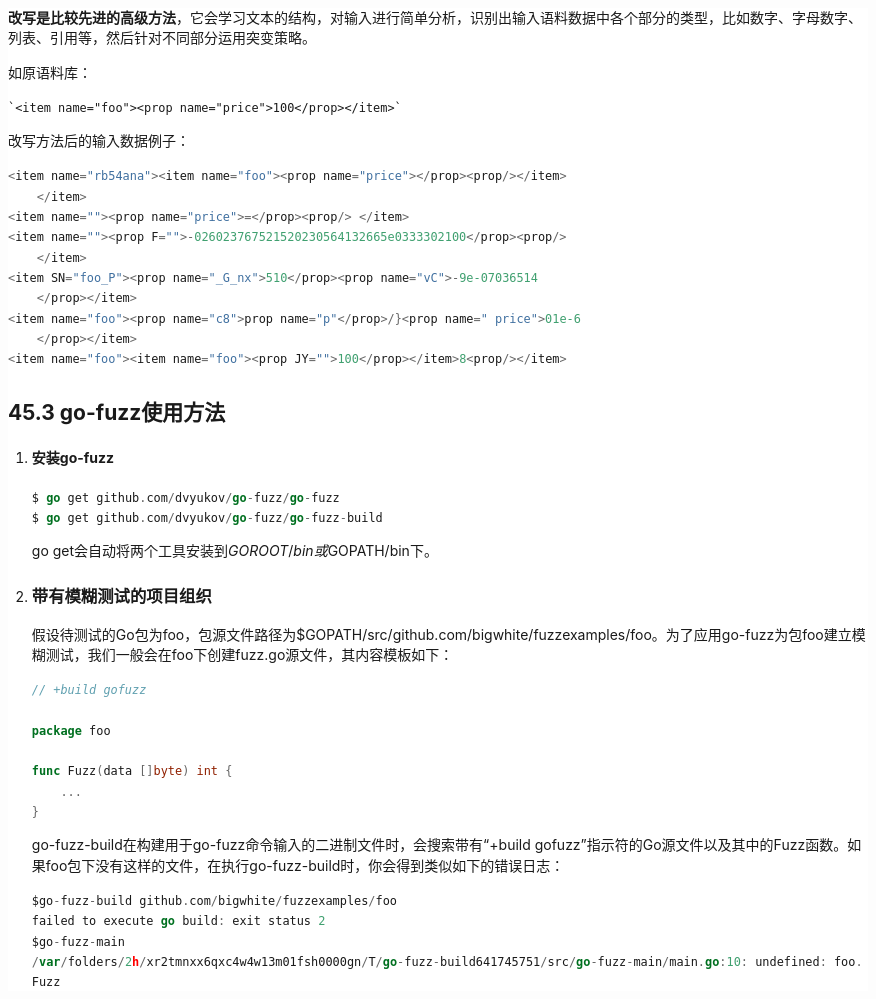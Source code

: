 **改写是比较先进的高级方法**，它会学习文本的结构，对输入进行简单分析，识别出输入语料数据中各个部分的类型，比如数字、字母数字、列表、引用等，然后针对不同部分运用突变策略。

如原语料库：

```
`<item name="foo"><prop name="price">100</prop></item>`
```

改写方法后的输入数据例子：

```go
<item name="rb54ana"><item name="foo"><prop name="price"></prop><prop/></item>
    </item>
<item name=""><prop name="price">=</prop><prop/> </item>
<item name=""><prop F="">-026023767521520230564132665e0333302100</prop><prop/>
    </item>
<item SN="foo_P"><prop name="_G_nx">510</prop><prop name="vC">-9e-07036514
    </prop></item>
<item name="foo"><prop name="c8">prop name="p"</prop>/}<prop name=" price">01e-6
    </prop></item>
<item name="foo"><item name="foo"><prop JY="">100</prop></item>8<prop/></item>
```

## 45.3 go-fuzz使用方法

1. #### 安装go-fuzz

   ```go
   $ go get github.com/dvyukov/go-fuzz/go-fuzz
   $ go get github.com/dvyukov/go-fuzz/go-fuzz-build
   ```

   go get会自动将两个工具安装到$GOROOT/bin或$GOPATH/bin下。

2. ### 带有模糊测试的项目组织

   假设待测试的Go包为foo，包源文件路径为$GOPATH/src/github.com/bigwhite/fuzzexamples/foo。为了应用go-fuzz为包foo建立模糊测试，我们一般会在foo下创建fuzz.go源文件，其内容模板如下：

   ```go
   // +build gofuzz
   
   package foo
   
   func Fuzz(data []byte) int {
       ...
   }
   ```

   go-fuzz-build在构建用于go-fuzz命令输入的二进制文件时，会搜索带有“+build gofuzz”指示符的Go源文件以及其中的Fuzz函数。如果foo包下没有这样的文件，在执行go-fuzz-build时，你会得到类似如下的错误日志：

   ```go
   $go-fuzz-build github.com/bigwhite/fuzzexamples/foo
   failed to execute go build: exit status 2
   $go-fuzz-main
   /var/folders/2h/xr2tmnxx6qxc4w4w13m01fsh0000gn/T/go-fuzz-build641745751/src/go-fuzz-main/main.go:10: undefined: foo.Fuzz
   ```
